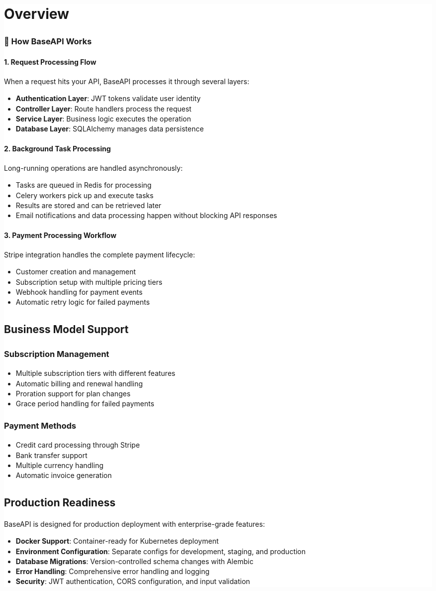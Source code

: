 # Overview



### 🚀 How BaseAPI Works

#### 1. Request Processing Flow
When a request hits your API, BaseAPI processes it through several layers:

- **Authentication Layer**: JWT tokens validate user identity
- **Controller Layer**: Route handlers process the request
- **Service Layer**: Business logic executes the operation
- **Database Layer**: SQLAlchemy manages data persistence

#### 2. Background Task Processing
Long-running operations are handled asynchronously:

- Tasks are queued in Redis for processing
- Celery workers pick up and execute tasks
- Results are stored and can be retrieved later
- Email notifications and data processing happen without blocking API responses

#### 3. Payment Processing Workflow
Stripe integration handles the complete payment lifecycle:

- Customer creation and management
- Subscription setup with multiple pricing tiers
- Webhook handling for payment events
- Automatic retry logic for failed payments

## Business Model Support

### Subscription Management
- Multiple subscription tiers with different features
- Automatic billing and renewal handling
- Proration support for plan changes
- Grace period handling for failed payments

### Payment Methods
- Credit card processing through Stripe
- Bank transfer support
- Multiple currency handling
- Automatic invoice generation

## Production Readiness

BaseAPI is designed for production deployment with enterprise-grade features:

- **Docker Support**: Container-ready for Kubernetes deployment
- **Environment Configuration**: Separate configs for development, staging, and production
- **Database Migrations**: Version-controlled schema changes with Alembic
- **Error Handling**: Comprehensive error handling and logging
- **Security**: JWT authentication, CORS configuration, and input validation
